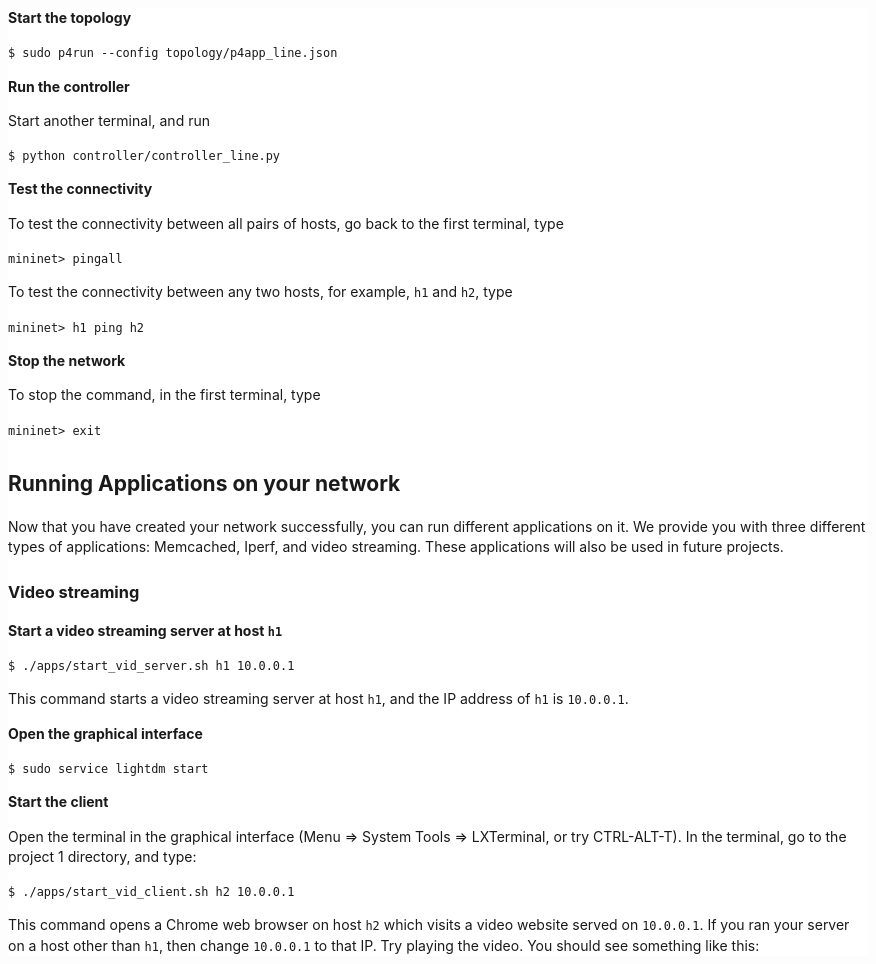 **Start the topology**
```
$ sudo p4run --config topology/p4app_line.json
```
**Run the controller**

Start another terminal, and run
```
$ python controller/controller_line.py
```
**Test the connectivity**

To test the connectivity between all pairs of hosts, go back to the first terminal, type
```
mininet> pingall
```
To test the connectivity between any two hosts, for example, `h1` and `h2`, type
```
mininet> h1 ping h2
```
**Stop the network**

To stop the command, in the first terminal, type
```
mininet> exit
```

## Running Applications on your network

Now that you have created your network successfully, you can run different applications on it.
We provide you with three different types of applications: Memcached, Iperf, and video streaming.
These applications will also be used in future projects.

### Video streaming

**Start a video streaming server at host `h1`**
```
$ ./apps/start_vid_server.sh h1 10.0.0.1
```
This command starts a video streaming server at host `h1`, and the IP address of `h1` is `10.0.0.1`.

**Open the graphical interface**
```
$ sudo service lightdm start
```

**Start the client**

Open the terminal in the graphical interface (Menu => System Tools => LXTerminal, or try CTRL-ALT-T). In the terminal, go to the project 1 directory, and type:
```
$ ./apps/start_vid_client.sh h2 10.0.0.1
```
This command opens a Chrome web browser on host `h2` which visits a video website served on `10.0.0.1`. If you ran your server on a host other than `h1`, then change `10.0.0.1` to that IP.
Try playing the video. You should see something like this:
